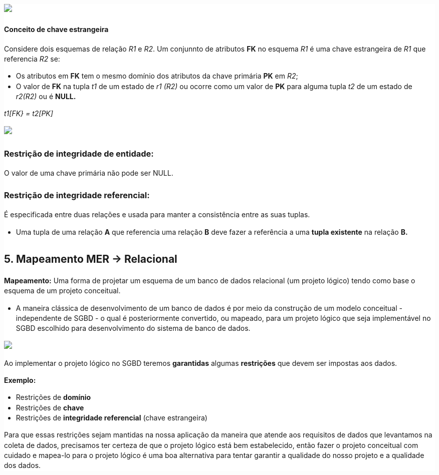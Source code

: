 </span>
<div align-"center">
<img src="https://user-images.githubusercontent.com/113153237/223881486-387484db-8590-4367-9cb8-d65e6a1cc05f.jpeg" width= "750px" />
</div>

#### Conceito de chave estrangeira 
Considere dois esquemas de relação *R1* e *R2*. Um conjunnto de atributos **FK** no esquema *R1* é uma chave estrangeira de *R1* que referencia *R2* se: 
- Os atributos em **FK** tem o mesmo domínio dos atributos da chave primária **PK** em *R2*;
- O valor de **FK** na tupla *t1* de um estado de *r1* *(R2)* ou ocorre como um valor de **PK** para alguma tupla *t2* de um estado de *r2(R2)* ou é **NULL.** 

*t1[FK} = t2[PK]*

</span>
<div align-"center">
<img src="https://user-images.githubusercontent.com/113153237/223884200-95d011eb-027e-4c67-8a5a-c7af574dbb50.jpeg" width= "750px" />
</div>

### Restrição de integridade de entidade:
O valor de uma chave primária não pode ser NULL.

### Restrição de integridade referencial: 
É especificada entre duas relações e usada para manter a consistência entre as suas tuplas.
- Uma tupla de uma relação **A** que referencia uma relação **B** deve fazer a referência a uma **tupla existente** na relação **B.**

## 5. Mapeamento MER -> Relacional 
**Mapeamento:** Uma forma de projetar um esquema de um banco de dados relacional (um projeto lógico) tendo como base o esquema de um projeto conceitual.
- A maneira clássica de desenvolvimento de um banco de dados é por meio da construção de um modelo conceitual - independente de SGBD - o qual é posteriormente convertido, ou mapeado, para um projeto lógico que seja implementável no SGBD escolhido para desenvolvimento do sistema de banco de dados.


</span>
<div align-"center">
<img src="https://user-images.githubusercontent.com/113153237/223287629-bc06cc2b-86b2-4564-92b9-992e5e1ac900.jpeg" width= "750px" />
</div>

Ao implementar o projeto lógico no SGBD teremos **garantidas** algumas **restrições** que devem ser impostas aos dados.   
 
**Exemplo:**
- Restrições de **domínio**
- Restrições de **chave**
- Restrições de **integridade referencial** (chave estrangeira)   
  
Para que essas restrições sejam mantidas na nossa aplicação da maneira que atende aos requisitos de dados que levantamos na coleta de dados, precisamos ter certeza de que o projeto lógico está bem estabelecido, então fazer o projeto conceitual com cuidado e mapea-lo para o projeto lógico é uma boa alternativa para tentar garantir a qualidade do nosso projeto e a qualidade dos dados.
